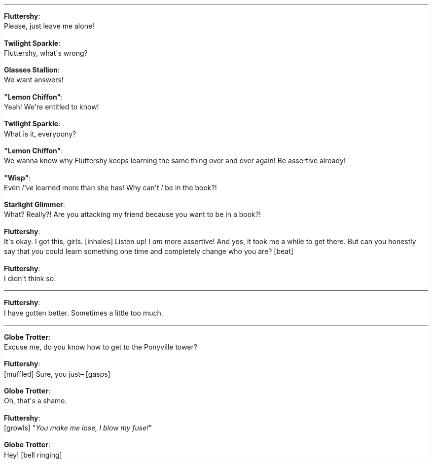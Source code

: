 ***

**Fluttershy**:  
Please, just leave me alone!

**Twilight Sparkle**:  
Fluttershy, what's wrong?

**Glasses Stallion**:  
We want answers!

**"Lemon Chiffon"**:  
Yeah! We're entitled to know!

**Twilight Sparkle**:  
What is it, everypony?

**"Lemon Chiffon"**:  
We wanna know why Fluttershy keeps learning the same thing over and over again! Be assertive already!

**"Wisp"**:  
Even *I've* learned more than she has! Why can't *I* be in the book?!

**Starlight Glimmer**:  
What? Really?! Are you attacking my friend because you want to be in a book?!

**Fluttershy**:  
It's okay. I got this, girls. [inhales] Listen up! I *am* more assertive! And yes, it took me a while to get there. But can you honestly say that *you* could learn something one time and completely change who you are?
[beat]

**Fluttershy**:  
I didn't think so.

***

**Fluttershy**:  
I have gotten better. Sometimes a little too much.

***

**Globe Trotter**:  
Excuse me, do you know how to get to the Ponyville tower?

**Fluttershy**:  
[muffled] Sure, you just– [gasps]

**Globe Trotter**:  
Oh, that's a shame.

**Fluttershy**:  
[growls] "*You make me lose, I blow my fuse!*"

**Globe Trotter**:  
Hey!
[bell ringing]
